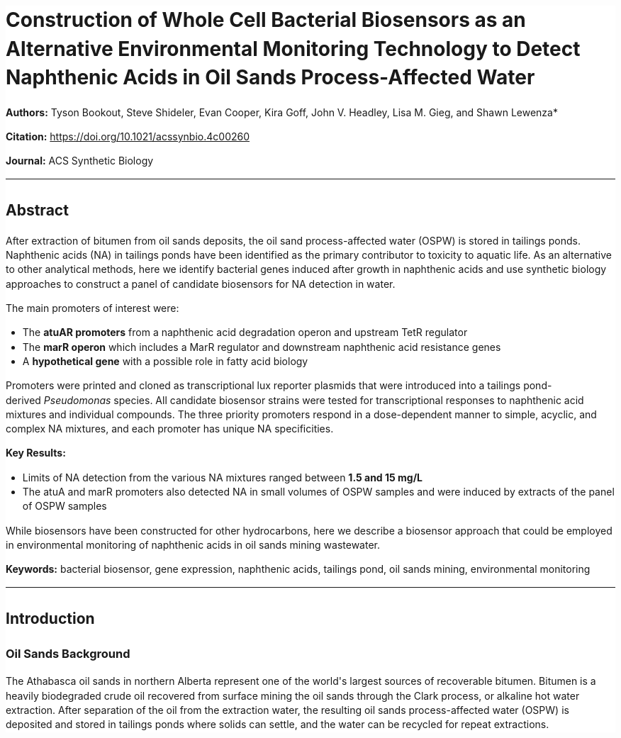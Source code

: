 # Construction of Whole Cell Bacterial Biosensors as an Alternative Environmental Monitoring Technology to Detect Naphthenic Acids in Oil Sands Process-Affected Water

**Authors:** Tyson Bookout, Steve Shideler, Evan Cooper, Kira Goff, John V. Headley, Lisa M. Gieg, and Shawn Lewenza*

**Citation:** https://doi.org/10.1021/acssynbio.4c00260

**Journal:** ACS Synthetic Biology

---

## Abstract

After extraction of bitumen from oil sands deposits, the oil sand process-affected water (OSPW) is stored in tailings ponds. Naphthenic acids (NA) in tailings ponds have been identified as the primary contributor to toxicity to aquatic life. As an alternative to other analytical methods, here we identify bacterial genes induced after growth in naphthenic acids and use synthetic biology approaches to construct a panel of candidate biosensors for NA detection in water.

The main promoters of interest were:

- The **atuAR promoters** from a naphthenic acid degradation operon and upstream TetR regulator
- The **marR operon** which includes a MarR regulator and downstream naphthenic acid resistance genes
- A **hypothetical gene** with a possible role in fatty acid biology

Promoters were printed and cloned as transcriptional lux reporter plasmids that were introduced into a tailings pond-derived _Pseudomonas_ species. All candidate biosensor strains were tested for transcriptional responses to naphthenic acid mixtures and individual compounds. The three priority promoters respond in a dose-dependent manner to simple, acyclic, and complex NA mixtures, and each promoter has unique NA specificities.

**Key Results:**

- Limits of NA detection from the various NA mixtures ranged between **1.5 and 15 mg/L**
- The atuA and marR promoters also detected NA in small volumes of OSPW samples and were induced by extracts of the panel of OSPW samples

While biosensors have been constructed for other hydrocarbons, here we describe a biosensor approach that could be employed in environmental monitoring of naphthenic acids in oil sands mining wastewater.

**Keywords:** bacterial biosensor, gene expression, naphthenic acids, tailings pond, oil sands mining, environmental monitoring

---

## Introduction

### Oil Sands Background

The Athabasca oil sands in northern Alberta represent one of the world's largest sources of recoverable bitumen. Bitumen is a heavily biodegraded crude oil recovered from surface mining the oil sands through the Clark process, or alkaline hot water extraction. After separation of the oil from the extraction water, the resulting oil sands process-affected water (OSPW) is deposited and stored in tailings ponds where solids can settle, and the water can be recycled for repeat extractions.
